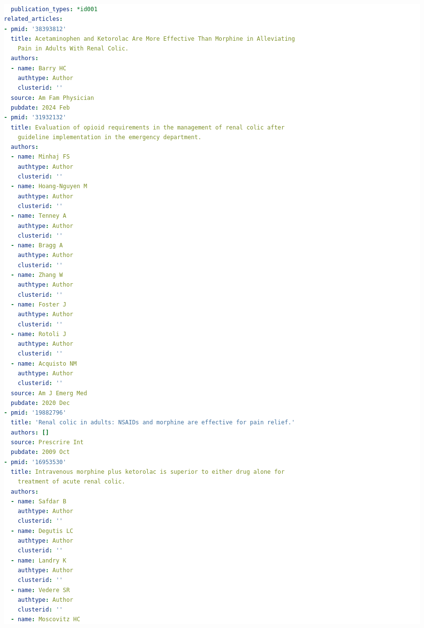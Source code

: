 ```yaml
  publication_types: *id001
related_articles:
- pmid: '38393812'
  title: Acetaminophen and Ketorolac Are More Effective Than Morphine in Alleviating
    Pain in Adults With Renal Colic.
  authors:
  - name: Barry HC
    authtype: Author
    clusterid: ''
  source: Am Fam Physician
  pubdate: 2024 Feb
- pmid: '31932132'
  title: Evaluation of opioid requirements in the management of renal colic after
    guideline implementation in the emergency department.
  authors:
  - name: Minhaj FS
    authtype: Author
    clusterid: ''
  - name: Hoang-Nguyen M
    authtype: Author
    clusterid: ''
  - name: Tenney A
    authtype: Author
    clusterid: ''
  - name: Bragg A
    authtype: Author
    clusterid: ''
  - name: Zhang W
    authtype: Author
    clusterid: ''
  - name: Foster J
    authtype: Author
    clusterid: ''
  - name: Rotoli J
    authtype: Author
    clusterid: ''
  - name: Acquisto NM
    authtype: Author
    clusterid: ''
  source: Am J Emerg Med
  pubdate: 2020 Dec
- pmid: '19882796'
  title: 'Renal colic in adults: NSAIDs and morphine are effective for pain relief.'
  authors: []
  source: Prescrire Int
  pubdate: 2009 Oct
- pmid: '16953530'
  title: Intravenous morphine plus ketorolac is superior to either drug alone for
    treatment of acute renal colic.
  authors:
  - name: Safdar B
    authtype: Author
    clusterid: ''
  - name: Degutis LC
    authtype: Author
    clusterid: ''
  - name: Landry K
    authtype: Author
    clusterid: ''
  - name: Vedere SR
    authtype: Author
    clusterid: ''
  - name: Moscovitz HC
```